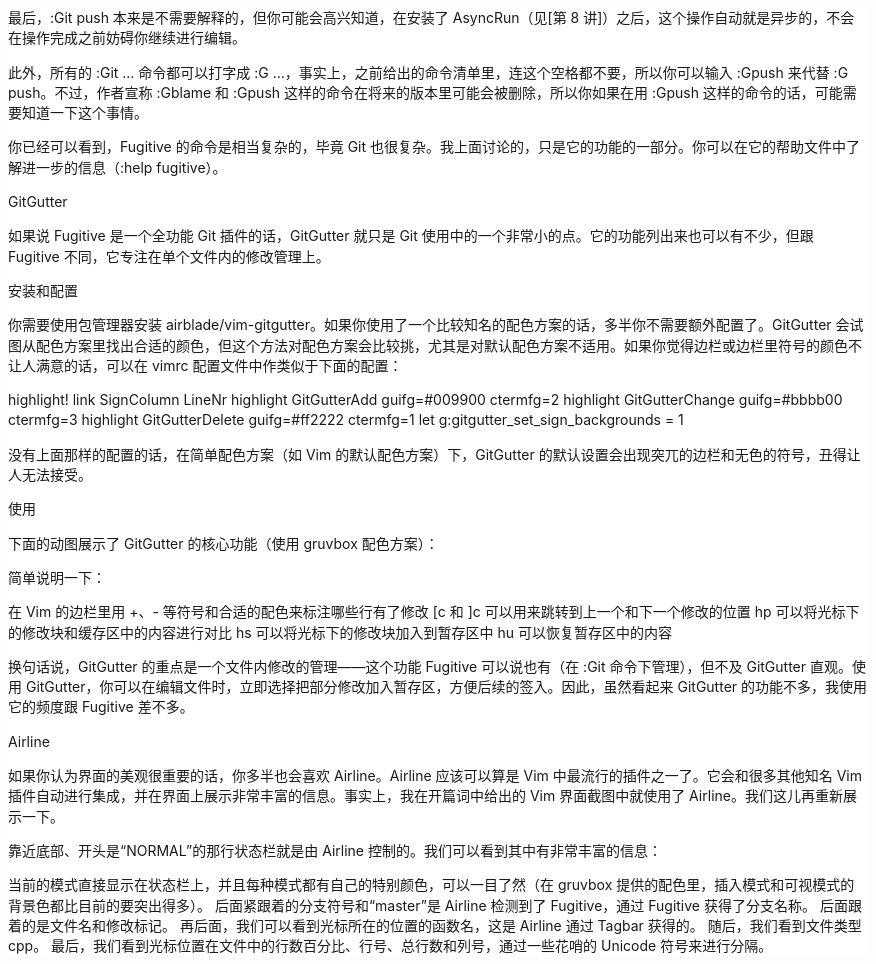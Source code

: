 

最后，:Git push 本来是不需要解释的，但你可能会高兴知道，在安装了 AsyncRun（见[第 8 讲]）之后，这个操作自动就是异步的，不会在操作完成之前妨碍你继续进行编辑。

此外，所有的 :Git … 命令都可以打字成 :G …，事实上，之前给出的命令清单里，连这个空格都不要，所以你可以输入 :Gpush 来代替 :G push。不过，作者宣称 :Gblame 和 :Gpush 这样的命令在将来的版本里可能会被删除，所以你如果在用 :Gpush 这样的命令的话，可能需要知道一下这个事情。

你已经可以看到，Fugitive 的命令是相当复杂的，毕竟 Git 也很复杂。我上面讨论的，只是它的功能的一部分。你可以在它的帮助文件中了解进一步的信息（:help fugitive）。

GitGutter

如果说 Fugitive 是一个全功能 Git 插件的话，GitGutter 就只是 Git 使用中的一个非常小的点。它的功能列出来也可以有不少，但跟 Fugitive 不同，它专注在单个文件内的修改管理上。

安装和配置

你需要使用包管理器安装 airblade/vim-gitgutter。如果你使用了一个比较知名的配色方案的话，多半你不需要额外配置了。GitGutter 会试图从配色方案里找出合适的颜色，但这个方法对配色方案会比较挑，尤其是对默认配色方案不适用。如果你觉得边栏或边栏里符号的颜色不让人满意的话，可以在 vimrc 配置文件中作类似于下面的配置：

highlight! link SignColumn LineNr
highlight GitGutterAdd    guifg=#009900 ctermfg=2
highlight GitGutterChange guifg=#bbbb00 ctermfg=3
highlight GitGutterDelete guifg=#ff2222 ctermfg=1
let g:gitgutter_set_sign_backgrounds = 1


没有上面那样的配置的话，在简单配色方案（如 Vim 的默认配色方案）下，GitGutter 的默认设置会出现突兀的边栏和无色的符号，丑得让人无法接受。



使用

下面的动图展示了 GitGutter 的核心功能（使用 gruvbox 配色方案）：



简单说明一下：


在 Vim 的边栏里用 +、- 等符号和合适的配色来标注哪些行有了修改
[c 和 ]c 可以用来跳转到上一个和下一个修改的位置
<Leader>hp 可以将光标下的修改块和缓存区中的内容进行对比
<Leader>hs 可以将光标下的修改块加入到暂存区中
<Leader>hu 可以恢复暂存区中的内容


换句话说，GitGutter 的重点是一个文件内修改的管理——这个功能 Fugitive 可以说也有（在 :Git 命令下管理），但不及 GitGutter 直观。使用 GitGutter，你可以在编辑文件时，立即选择把部分修改加入暂存区，方便后续的签入。因此，虽然看起来 GitGutter 的功能不多，我使用它的频度跟 Fugitive 差不多。

Airline

如果你认为界面的美观很重要的话，你多半也会喜欢 Airline。Airline 应该可以算是 Vim 中最流行的插件之一了。它会和很多其他知名 Vim 插件自动进行集成，并在界面上展示非常丰富的信息。事实上，我在开篇词中给出的 Vim 界面截图中就使用了 Airline。我们这儿再重新展示一下。



靠近底部、开头是“NORMAL”的那行状态栏就是由 Airline 控制的。我们可以看到其中有非常丰富的信息：


当前的模式直接显示在状态栏上，并且每种模式都有自己的特别颜色，可以一目了然（在 gruvbox 提供的配色里，插入模式和可视模式的背景色都比目前的要突出得多）。
后面紧跟着的分支符号和“master”是 Airline 检测到了 Fugitive，通过 Fugitive 获得了分支名称。
后面跟着的是文件名和修改标记。
再后面，我们可以看到光标所在的位置的函数名，这是 Airline 通过 Tagbar 获得的。
随后，我们看到文件类型 cpp。
最后，我们看到光标位置在文件中的行数百分比、行号、总行数和列号，通过一些花哨的 Unicode 符号来进行分隔。
